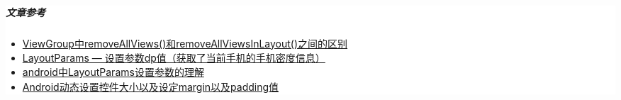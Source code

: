 ##### 文章参考

 * [ViewGroup中removeAllViews()和removeAllViewsInLayout()之间的区别](https://blog.csdn.net/stzy00/article/details/43966149)
 * [LayoutParams — 设置参数dp值（获取了当前手机的手机密度信息）](http://blog.sina.com.cn/s/blog_90309ae10102wgyz.html)
 * [android中LayoutParams设置参数的理解](https://www.cnblogs.com/hubing/p/5104110.html)
 * [Android动态设置控件大小以及设定margin以及padding值](https://www.aliyun.com/jiaocheng/42518.html)